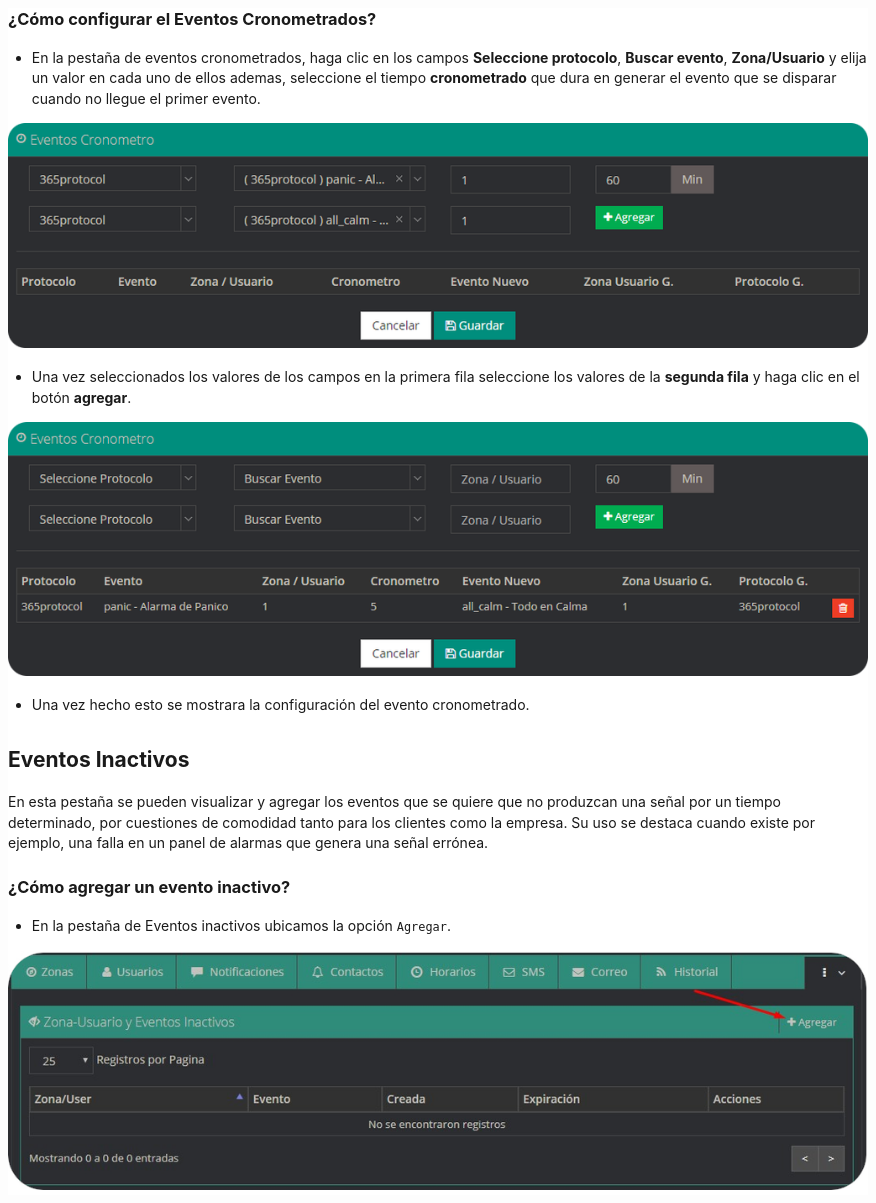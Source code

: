 ### ¿Cómo configurar el Eventos Cronometrados?

- En la pestaña de eventos cronometrados, haga clic en los campos **Seleccione protocolo**, **Buscar evento**, **Zona/Usuario** y elija un valor en cada uno de ellos ademas, seleccione el tiempo **cronometrado** que dura en generar el evento que se disparar cuando no llegue el primer evento.

![switch eventos](./img/Dispositivos/eventos_cronometrados1.png "Switch Eventos")

- Una vez seleccionados los valores de los campos en la primera fila seleccione los valores de la **segunda fila** y haga clic en el botón **agregar**.

![switch eventos](./img/Dispositivos/eventos_cronometrados2.png "Switch Eventos")

- Una vez hecho esto se mostrara la configuración del evento cronometrado.

## Eventos Inactivos

En esta pestaña se pueden visualizar y agregar los eventos que se quiere que no produzcan una señal por un tiempo determinado, por cuestiones de comodidad tanto para los clientes como la empresa. Su uso se destaca cuando existe por ejemplo, una falla en un panel de alarmas que genera una señal errónea.

### ¿Cómo agregar un evento inactivo?

- En la pestaña de Eventos inactivos ubicamos la opción `Agregar`.

![eventos inactivos](./img/Dispositivos/evento_inac.jpg "Eventos")
